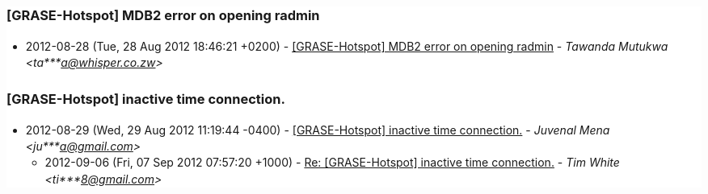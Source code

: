 ### [GRASE-Hotspot] MDB2 error on opening radmin
+ 2012-08-28 (Tue, 28 Aug 2012 18:46:21 +0200) - [[GRASE-Hotspot] MDB2 error on opening radmin](/archive/2012/08/16fb89597d62bb7b0a91f13afd1042ae32c192ed0b557fbf4a4c0a9078189057) - _Tawanda Mutukwa \<ta***a@whisper.co.zw\>_

### [GRASE-Hotspot] inactive time connection.
+ 2012-08-29 (Wed, 29 Aug 2012 11:19:44 -0400) - [[GRASE-Hotspot] inactive time connection.](/archive/2012/08/48c5125437ac1b00c7356e9a2d91374a8e4dc5d52368020baf233e866437333c) - _Juvenal Mena \<ju***a@gmail.com\>_
  + 2012-09-06 (Fri, 07 Sep 2012 07:57:20 +1000) - [Re: [GRASE-Hotspot] inactive time connection.](/archive/2012/09/776f45faa571f09861e630a2907723273afcac9063bd80a8934ea9e8bfeb0158) - _Tim White \<ti***8@gmail.com\>_

